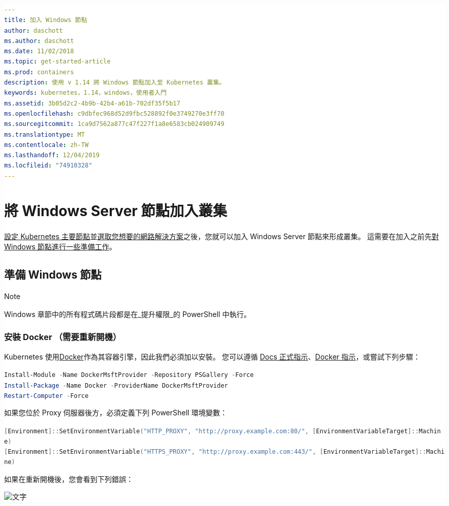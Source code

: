 ```yaml
---
title: 加入 Windows 節點
author: daschott
ms.author: daschott
ms.date: 11/02/2018
ms.topic: get-started-article
ms.prod: containers
description: 使用 v 1.14 將 Windows 節點加入至 Kubernetes 叢集。
keywords: kubernetes，1.14，windows，使用者入門
ms.assetid: 3b05d2c2-4b9b-42b4-a61b-702df35f5b17
ms.openlocfilehash: c9dbfec968d52d9fbc528892f0e3749270e3ff70
ms.sourcegitcommit: 1ca9d7562a877c47f227f1a8e6583cb024909749
ms.translationtype: MT
ms.contentlocale: zh-TW
ms.lasthandoff: 12/04/2019
ms.locfileid: "74910328"
---
```

# <a name="joining-windows-server-nodes-to-a-cluster"></a>將 Windows Server 節點加入叢集 #
[設定 Kubernetes 主要節點](./creating-a-linux-master.md)並[選取您想要的網路解決方案](./network-topologies.md)之後，您就可以加入 Windows Server 節點來形成叢集。 這需要在加入之前先[對 Windows 節點進行一些準備工作](#preparing-a-windows-node)。

## <a name="preparing-a-windows-node"></a>準備 Windows 節點 ##
> [!NOTE]  
> Windows 章節中的所有程式碼片段都是在_提升權限_的 PowerShell 中執行。

### <a name="install-docker-requires-reboot"></a>安裝 Docker （需要重新開機） ###
Kubernetes 使用[Docker](https://www.docker.com/)作為其容器引擎，因此我們必須加以安裝。 您可以遵循 [Docs 正式指示](../manage-docker/configure-docker-daemon.md#install-docker)、[Docker 指示](https://store.docker.com/editions/enterprise/docker-ee-server-windows)，或嘗試下列步驟：

```powershell
Install-Module -Name DockerMsftProvider -Repository PSGallery -Force
Install-Package -Name Docker -ProviderName DockerMsftProvider
Restart-Computer -Force
```

如果您位於 Proxy 伺服器後方，必須定義下列 PowerShell 環境變數：
```powershell
[Environment]::SetEnvironmentVariable("HTTP_PROXY", "http://proxy.example.com:80/", [EnvironmentVariableTarget]::Machine)
[Environment]::SetEnvironmentVariable("HTTPS_PROXY", "http://proxy.example.com:443/", [EnvironmentVariableTarget]::Machine)
```

如果在重新開機後，您會看到下列錯誤：

![文字](media/docker-svc-error.png)
